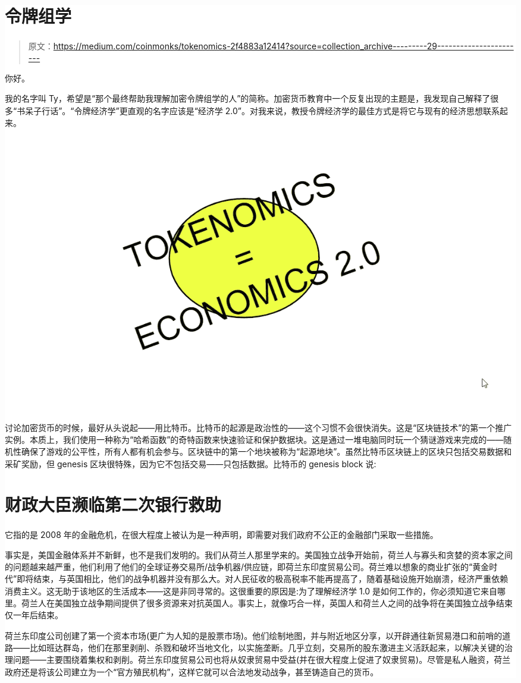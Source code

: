 # 令牌组学

> 原文：<https://medium.com/coinmonks/tokenomics-2f4883a12414?source=collection_archive---------29----------------------->

你好。

我的名字叫 Ty，希望是“那个最终帮助我理解加密令牌组学的人”的简称。加密货币教育中一个反复出现的主题是，我发现自己解释了很多“书呆子行话”。“令牌经济学”更直观的名字应该是“经济学 2.0”。对我来说，教授令牌经济学的最佳方式是将它与现有的经济思想联系起来。

![](img/8979d1e33e173704ea71e34024a432ea.png)

讨论加密货币的时候，最好从头说起——用比特币。比特币的起源是政治性的——这个习惯不会很快消失。这是“区块链技术”的第一个推广实例。本质上，我们使用一种称为“哈希函数”的奇特函数来快速验证和保护数据块。这是通过一堆电脑同时玩一个猜谜游戏来完成的——随机性确保了游戏的公平性，所有人都有机会参与。区块链中的第一个地块被称为“起源地块”。虽然比特币区块链上的区块只包括交易数据和采矿奖励，但 genesis 区块很特殊，因为它不包括交易——只包括数据。比特币的 genesis block 说:

# 财政大臣濒临第二次银行救助

它指的是 2008 年的金融危机，在很大程度上被认为是一种声明，即需要对我们政府不公正的金融部门采取一些措施。

事实是，美国金融体系并不新鲜，也不是我们发明的。我们从荷兰人那里学来的。美国独立战争开始前，荷兰人与寡头和贪婪的资本家之间的问题越来越严重，他们利用了他们的全球证券交易所/战争机器/供应链，即荷兰东印度贸易公司。荷兰难以想象的商业扩张的“黄金时代”即将结束，与英国相比，他们的战争机器并没有那么大。对人民征收的极高税率不能再提高了，随着基础设施开始崩溃，经济严重依赖消费主义。这无助于该地区的生活成本——这是非同寻常的。这很重要的原因是:为了理解经济学 1.0 是如何工作的，你必须知道它来自哪里。荷兰人在美国独立战争期间提供了很多资源来对抗英国人。事实上，就像巧合一样，英国人和荷兰人之间的战争将在美国独立战争结束仅一年后结束。

荷兰东印度公司创建了第一个资本市场(更广为人知的是股票市场)。他们绘制地图，并与附近地区分享，以开辟通往新贸易港口和前哨的道路——比如班达群岛，他们在那里剥削、杀戮和破坏当地文化，以实施垄断。几乎立刻，交易所的股东激进主义活跃起来，以解决关键的治理问题——主要围绕着集权和剥削。荷兰东印度贸易公司也将从奴隶贸易中受益(并在很大程度上促进了奴隶贸易)。尽管是私人融资，荷兰政府还是将该公司建立为一个“官方殖民机构”，这样它就可以合法地发动战争，甚至铸造自己的货币。
